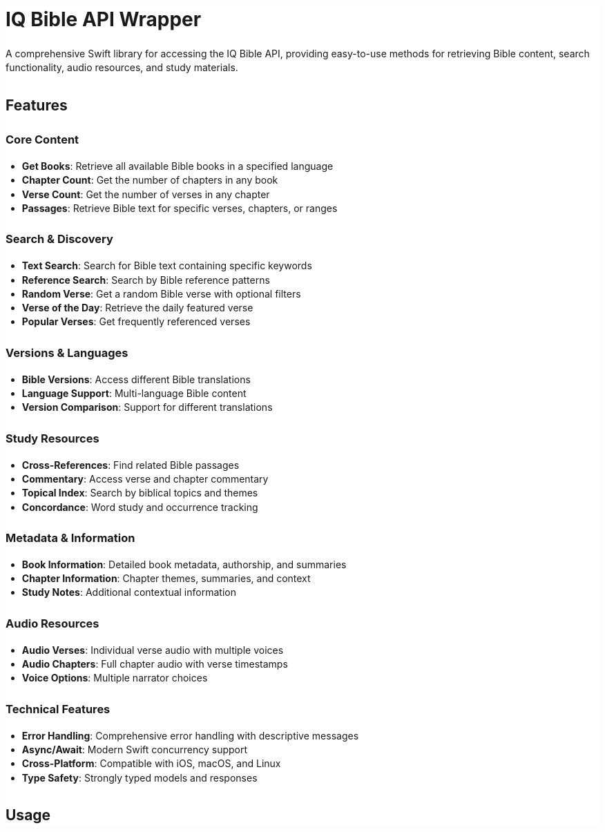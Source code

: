 # IQ Bible API Wrapper

A comprehensive Swift library for accessing the IQ Bible API, providing easy-to-use methods for retrieving Bible content, search functionality, audio resources, and study materials.

## Features

### Core Content
- **Get Books**: Retrieve all available Bible books in a specified language
- **Chapter Count**: Get the number of chapters in any book
- **Verse Count**: Get the number of verses in any chapter
- **Passages**: Retrieve Bible text for specific verses, chapters, or ranges

### Search & Discovery
- **Text Search**: Search for Bible text containing specific keywords
- **Reference Search**: Search by Bible reference patterns
- **Random Verse**: Get a random Bible verse with optional filters
- **Verse of the Day**: Retrieve the daily featured verse
- **Popular Verses**: Get frequently referenced verses

### Versions & Languages
- **Bible Versions**: Access different Bible translations
- **Language Support**: Multi-language Bible content
- **Version Comparison**: Support for different translations

### Study Resources
- **Cross-References**: Find related Bible passages
- **Commentary**: Access verse and chapter commentary
- **Topical Index**: Search by biblical topics and themes
- **Concordance**: Word study and occurrence tracking

### Metadata & Information
- **Book Information**: Detailed book metadata, authorship, and summaries
- **Chapter Information**: Chapter themes, summaries, and context
- **Study Notes**: Additional contextual information

### Audio Resources
- **Audio Verses**: Individual verse audio with multiple voices
- **Audio Chapters**: Full chapter audio with verse timestamps
- **Voice Options**: Multiple narrator choices

### Technical Features
- **Error Handling**: Comprehensive error handling with descriptive messages
- **Async/Await**: Modern Swift concurrency support
- **Cross-Platform**: Compatible with iOS, macOS, and Linux
- **Type Safety**: Strongly typed models and responses

## Usage
